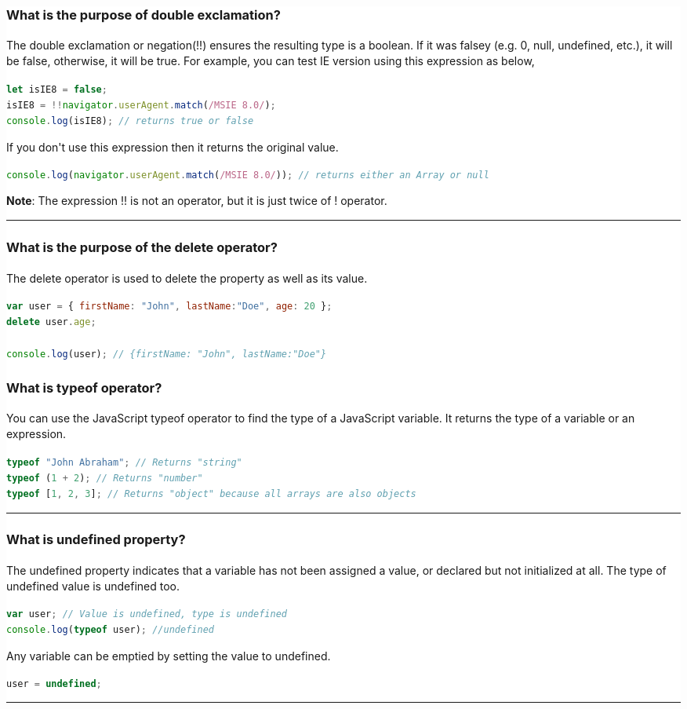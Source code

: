 
### What is the purpose of double exclamation?
The double exclamation or negation(!!) ensures the resulting type is a boolean. If it was falsey (e.g. 0, null, undefined, etc.), it will be false, otherwise, it will be true. For example, you can test IE version using this expression as below,

```js
let isIE8 = false;
isIE8 = !!navigator.userAgent.match(/MSIE 8.0/);
console.log(isIE8); // returns true or false
```
If you don't use this expression then it returns the original value.

```js
console.log(navigator.userAgent.match(/MSIE 8.0/)); // returns either an Array or null
```

**Note**: The expression !! is not an operator, but it is just twice of ! operator.

---

### What is the purpose of the delete operator?
The delete operator is used to delete the property as well as its value.

```js
var user = { firstName: "John", lastName:"Doe", age: 20 };
delete user.age;

console.log(user); // {firstName: "John", lastName:"Doe"}
```

### What is typeof operator?
You can use the JavaScript typeof operator to find the type of a JavaScript variable. It returns the type of a variable or an expression.

```js
typeof "John Abraham"; // Returns "string"
typeof (1 + 2); // Returns "number"
typeof [1, 2, 3]; // Returns "object" because all arrays are also objects
```

---

### What is undefined property?
The undefined property indicates that a variable has not been assigned a value, or declared but not initialized at all. The type of undefined value is undefined too.

```js
var user; // Value is undefined, type is undefined
console.log(typeof user); //undefined
```

Any variable can be emptied by setting the value to undefined.

```js
user = undefined;
```

---
